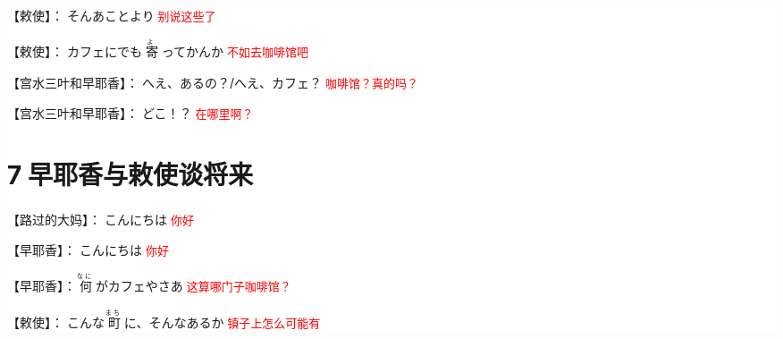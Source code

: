 <p><ruby>
   【敕使】：<rp>(</rp><rt></rt><rp>)</rp>
そんあことより<rp>(</rp><rt></rt><rp>)</rp>
   <font color="red" size="2">别说这些了</font>
</ruby></p >

<p><ruby>
   【敕使】：<rp>(</rp><rt></rt><rp>)</rp>
カフェにでも<rp>(</rp><rt></rt><rp>)</rp>
寄<rp>(</rp><rt>よ</rt><rp>)</rp>
ってかんか<rp>(</rp><rt></rt><rp>)</rp>
   <font color="red" size="2">不如去咖啡馆吧</font>
</ruby></p >

<p><ruby>
   【宫水三叶和早耶香】：<rp>(</rp><rt></rt><rp>)</rp>
へえ、あるの？/へえ、カフェ？<rp>(</rp><rt></rt><rp>)</rp>
   <font color="red" size="2">咖啡馆？真的吗？</font>
</ruby></p >

<p><ruby>
   【宫水三叶和早耶香】：<rp>(</rp><rt></rt><rp>)</rp>
どこ！？<rp>(</rp><rt></rt><rp>)</rp>
   <font color="red" size="2">在哪里啊？</font>
</ruby></p >

# 7 早耶香与敕使谈将来

 <p><ruby>
   【路过的大妈】：<rp>(</rp><rt></rt><rp>)</rp>
こんにちは<rp>(</rp><rt></rt><rp>)</rp>
   <font color="red" size="2">你好</font>
</ruby></p >

<p><ruby>
   【早耶香】：<rp>(</rp><rt></rt><rp>)</rp>
こんにちは<rp>(</rp><rt></rt><rp>)</rp>
   <font color="red" size="2">你好</font>
</ruby></p >

<p><ruby>
   【早耶香】：<rp>(</rp><rt></rt><rp>)</rp>
何<rp>(</rp><rt>なに</rt><rp>)</rp>
がカフェやさあ<rp>(</rp><rt></rt><rp>)</rp>
   <font color="red" size="2">这算哪门子咖啡馆？</font>
</ruby></p >

<p><ruby>
   【敕使】：<rp>(</rp><rt></rt><rp>)</rp>
こんな<rp>(</rp><rt></rt><rp>)</rp>
町<rp>(</rp><rt>まち</rt><rp>)</rp>
に、そんなあるか<rp>(</rp><rt></rt><rp>)</rp>
   <font color="red" size="2">镇子上怎么可能有</font>
</ruby></p >
